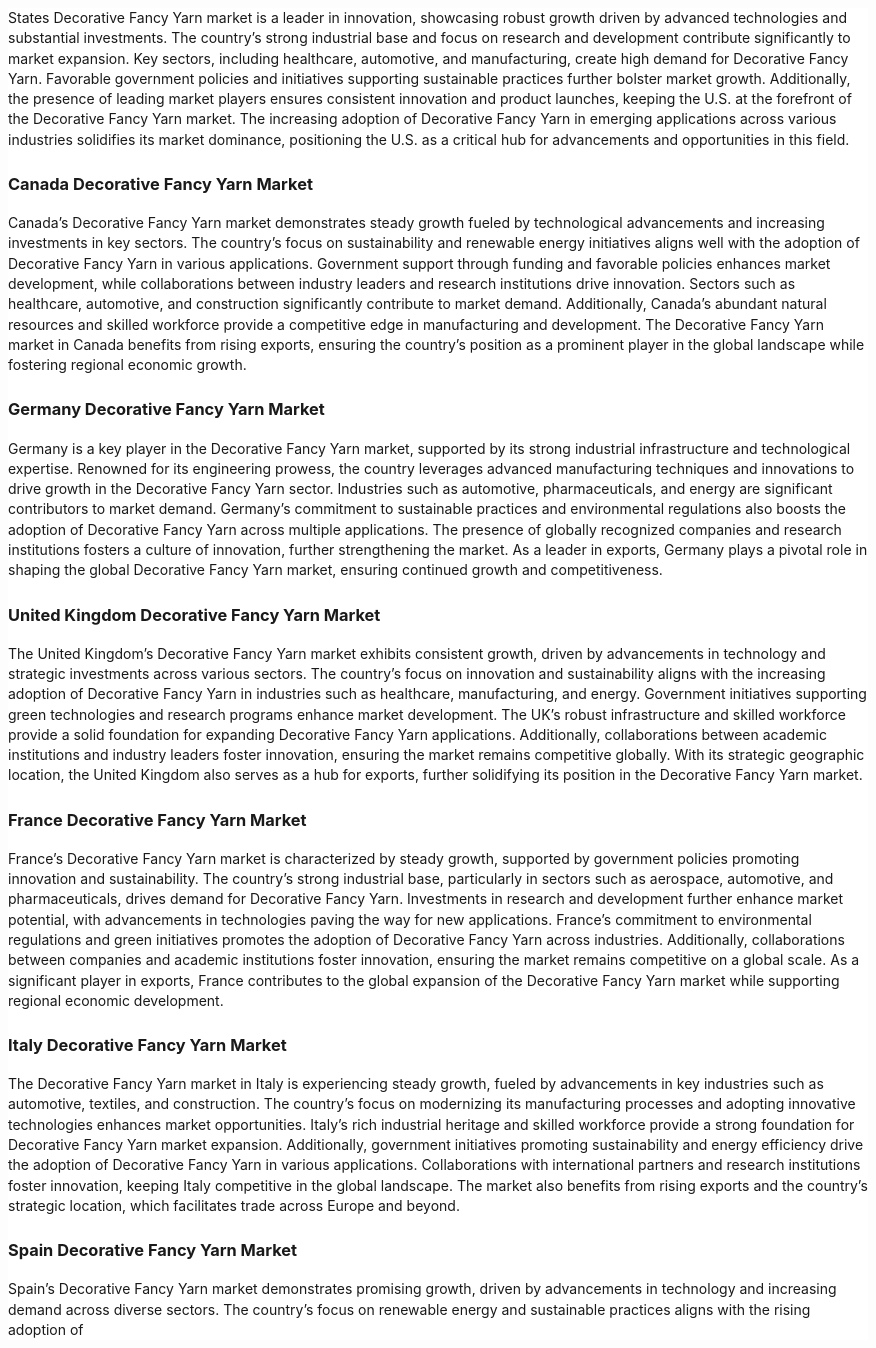 States Decorative Fancy Yarn market is a leader in innovation, showcasing robust growth driven by advanced technologies and substantial investments. The country&rsquo;s strong industrial base and focus on research and development contribute significantly to market expansion. Key sectors, including healthcare, automotive, and manufacturing, create high demand for Decorative Fancy Yarn. Favorable government policies and initiatives supporting sustainable practices further bolster market growth. Additionally, the presence of leading market players ensures consistent innovation and product launches, keeping the U.S. at the forefront of the Decorative Fancy Yarn market. The increasing adoption of Decorative Fancy Yarn in emerging applications across various industries solidifies its market dominance, positioning the U.S. as a critical hub for advancements and opportunities in this field.</p><h3>Canada Decorative Fancy Yarn Market</h3><p>Canada&rsquo;s Decorative Fancy Yarn market demonstrates steady growth fueled by technological advancements and increasing investments in key sectors. The country&rsquo;s focus on sustainability and renewable energy initiatives aligns well with the adoption of Decorative Fancy Yarn in various applications. Government support through funding and favorable policies enhances market development, while collaborations between industry leaders and research institutions drive innovation. Sectors such as healthcare, automotive, and construction significantly contribute to market demand. Additionally, Canada&rsquo;s abundant natural resources and skilled workforce provide a competitive edge in manufacturing and development. The Decorative Fancy Yarn market in Canada benefits from rising exports, ensuring the country&rsquo;s position as a prominent player in the global landscape while fostering regional economic growth.</p><h3>Germany Decorative Fancy Yarn Market</h3><p>Germany is a key player in the Decorative Fancy Yarn market, supported by its strong industrial infrastructure and technological expertise. Renowned for its engineering prowess, the country leverages advanced manufacturing techniques and innovations to drive growth in the Decorative Fancy Yarn sector. Industries such as automotive, pharmaceuticals, and energy are significant contributors to market demand. Germany&rsquo;s commitment to sustainable practices and environmental regulations also boosts the adoption of Decorative Fancy Yarn across multiple applications. The presence of globally recognized companies and research institutions fosters a culture of innovation, further strengthening the market. As a leader in exports, Germany plays a pivotal role in shaping the global Decorative Fancy Yarn market, ensuring continued growth and competitiveness.</p><h3>United Kingdom Decorative Fancy Yarn Market</h3><p>The United Kingdom&rsquo;s Decorative Fancy Yarn market exhibits consistent growth, driven by advancements in technology and strategic investments across various sectors. The country&rsquo;s focus on innovation and sustainability aligns with the increasing adoption of Decorative Fancy Yarn in industries such as healthcare, manufacturing, and energy. Government initiatives supporting green technologies and research programs enhance market development. The UK&rsquo;s robust infrastructure and skilled workforce provide a solid foundation for expanding Decorative Fancy Yarn applications. Additionally, collaborations between academic institutions and industry leaders foster innovation, ensuring the market remains competitive globally. With its strategic geographic location, the United Kingdom also serves as a hub for exports, further solidifying its position in the Decorative Fancy Yarn market.</p><h3>France Decorative Fancy Yarn Market</h3><p>France&rsquo;s Decorative Fancy Yarn market is characterized by steady growth, supported by government policies promoting innovation and sustainability. The country&rsquo;s strong industrial base, particularly in sectors such as aerospace, automotive, and pharmaceuticals, drives demand for Decorative Fancy Yarn. Investments in research and development further enhance market potential, with advancements in technologies paving the way for new applications. France&rsquo;s commitment to environmental regulations and green initiatives promotes the adoption of Decorative Fancy Yarn across industries. Additionally, collaborations between companies and academic institutions foster innovation, ensuring the market remains competitive on a global scale. As a significant player in exports, France contributes to the global expansion of the Decorative Fancy Yarn market while supporting regional economic development.</p><h3>Italy Decorative Fancy Yarn Market</h3><p>The Decorative Fancy Yarn market in Italy is experiencing steady growth, fueled by advancements in key industries such as automotive, textiles, and construction. The country&rsquo;s focus on modernizing its manufacturing processes and adopting innovative technologies enhances market opportunities. Italy&rsquo;s rich industrial heritage and skilled workforce provide a strong foundation for Decorative Fancy Yarn market expansion. Additionally, government initiatives promoting sustainability and energy efficiency drive the adoption of Decorative Fancy Yarn in various applications. Collaborations with international partners and research institutions foster innovation, keeping Italy competitive in the global landscape. The market also benefits from rising exports and the country&rsquo;s strategic location, which facilitates trade across Europe and beyond.</p><h3>Spain Decorative Fancy Yarn Market</h3><p>Spain&rsquo;s Decorative Fancy Yarn market demonstrates promising growth, driven by advancements in technology and increasing demand across diverse sectors. The country&rsquo;s focus on renewable energy and sustainable practices aligns with the rising adoption of